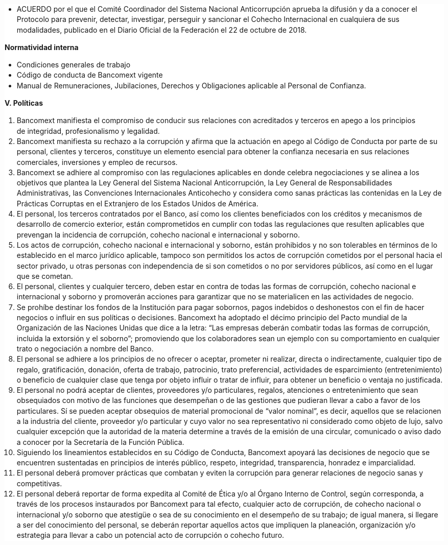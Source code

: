 -   ACUERDO por el que el Comité Coordinador del Sistema Nacional Anticorrupción aprueba la difusión y da a conocer el Protocolo para prevenir, detectar, investigar, perseguir y sancionar el Cohecho Internacional en cualquiera de sus modalidades, publicado en el Diario Oficial de la Federación el 22 de octubre de 2018.

**Normatividad interna**

-   Condiciones generales de trabajo
-   Código de conducta de Bancomext vigente
-   Manual de Remuneraciones, Jubilaciones, Derechos y Obligaciones aplicable al Personal de Confianza.

**V. Políticas**

1.  Bancomext manifiesta el compromiso de conducir sus relaciones con acreditados y terceros en apego a los principios de integridad, profesionalismo y legalidad.
2.  Bancomext manifiesta su rechazo a la corrupción y afirma que la actuación en apego al Código de Conducta por parte de su personal, clientes y terceros, constituye un elemento esencial para obtener la confianza necesaria en sus relaciones comerciales, inversiones y empleo de recursos.
3.  Bancomext se adhiere al compromiso con las regulaciones aplicables en donde celebra negociaciones y se alinea a los objetivos que plantea la Ley General del Sistema Nacional Anticorrupción, la Ley General de Responsabilidades Administrativas, las Convenciones Internacionales Anticohecho y considera como sanas prácticas las contenidas en la Ley de Prácticas Corruptas en el Extranjero de los Estados Unidos de América.
4.  El personal, los terceros contratados por el Banco, así como los clientes beneficiados con los créditos y mecanismos de desarrollo de comercio exterior, están comprometidos en cumplir con todas las regulaciones que resulten aplicables que prevengan la incidencia de corrupción, cohecho nacional e internacional y soborno.
5.  Los actos de corrupción, cohecho nacional e internacional y soborno, están prohibidos y no son tolerables en términos de lo establecido en el marco jurídico aplicable, tampoco son permitidos los actos de corrupción cometidos por el personal hacia el sector privado, u otras personas con independencia de si son cometidos o no por servidores públicos, así como en el lugar que se cometan.
6.  El personal, clientes y cualquier tercero, deben estar en contra de todas las formas de corrupción, cohecho nacional e internacional y soborno y promoverán acciones para garantizar que no se materialicen en las actividades de negocio.
7.  Se prohíbe destinar los fondos de la Institución para pagar sobornos, pagos indebidos o deshonestos con el fin de hacer negocios o influir en sus políticas o decisiones. Bancomext ha adoptado el décimo principio del Pacto mundial de la Organización de las Naciones Unidas que dice a la letra: “Las empresas deberán combatir todas las formas de corrupción, incluida la extorsión y el soborno”; promoviendo que los colaboradores sean un ejemplo con su comportamiento en cualquier trato o negociación a nombre del Banco.
8.  El personal se adhiere a los principios de no ofrecer o aceptar, prometer ni realizar, directa o indirectamente, cualquier tipo de regalo, gratificación, donación, oferta de trabajo, patrocinio, trato preferencial, actividades de esparcimiento (entretenimiento) o beneficio de cualquier clase que tenga por objeto influir o tratar de influir, para obtener un beneficio o ventaja no justificada.
9.  El personal no podrá aceptar de clientes, proveedores y/o particulares, regalos, atenciones o entretenimiento que sean obsequiados con motivo de las funciones que desempeñan o de las gestiones que pudieran llevar a cabo a favor de los particulares. Sí se pueden aceptar obsequios de material promocional de “valor nominal”, es decir, aquellos que se relacionen a la industria del cliente, proveedor y/o particular y cuyo valor no sea representativo ni considerado como objeto de lujo, salvo cualquier excepción que la autoridad de la materia determine a través de la emisión de una circular, comunicado o aviso dado a conocer por la Secretaría de la Función Pública.
10.  Siguiendo los lineamientos establecidos en su Código de Conducta, Bancomext apoyará las decisiones de negocio que se encuentren sustentadas en principios de interés público, respeto, integridad, transparencia, honradez e imparcialidad.
11.  El personal deberá promover prácticas que combatan y eviten la corrupción para generar relaciones de negocio sanas y competitivas.
12.  El personal deberá reportar de forma expedita al Comité de Ética y/o al Órgano Interno de Control, según corresponda, a través de los procesos instaurados por Bancomext para tal efecto, cualquier acto de corrupción, de cohecho nacional o internacional y/o soborno que atestigüe o sea de su conocimiento en el desempeño de su trabajo; de igual manera, si llegare a ser del conocimiento del personal, se deberán reportar aquellos actos que impliquen la planeación, organización y/o estrategia para llevar a cabo un potencial acto de corrupción o cohecho futuro.
